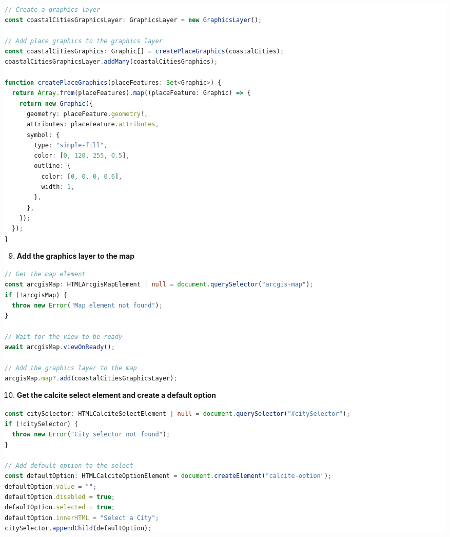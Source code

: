 ```typescript
// Create a graphics layer
const coastalCitiesGraphicsLayer: GraphicsLayer = new GraphicsLayer();

// Add place graphics to the graphics layer
const coastalCitiesGraphics: Graphic[] = createPlaceGraphics(coastalCities);
coastalCitiesGraphicsLayer.addMany(coastalCitiesGraphics);

function createPlaceGraphics(placeFeatures: Set<Graphic>) {
  return Array.from(placeFeatures).map((placeFeature: Graphic) => {
    return new Graphic({
      geometry: placeFeature.geometry!,
      attributes: placeFeature.attributes,
      symbol: {
        type: "simple-fill",
        color: [0, 120, 255, 0.5],
        outline: {
          color: [0, 0, 0, 0.6],
          width: 1,
        },
      },
    });
  });
}
```

9. **Add the graphics layer to the map**

```typescript
// Get the map element
const arcgisMap: HTMLArcgisMapElement | null = document.querySelector("arcgis-map");
if (!arcgisMap) {
  throw new Error("Map element not found");
}

// Wait for the view to be ready
await arcgisMap.viewOnReady();

// Add the graphics layer to the map
arcgisMap.map?.add(coastalCitiesGraphicsLayer);
```

10. **Get the calcite select element and create a default option**

```typescript
const citySelector: HTMLCalciteSelectElement | null = document.querySelector("#citySelector");
if (!citySelector) {
  throw new Error("City selector not found");
}

// Add default option to the select
const defaultOption: HTMLCalciteOptionElement = document.createElement("calcite-option");
defaultOption.value = "";
defaultOption.disabled = true;
defaultOption.selected = true;
defaultOption.innerHTML = "Select a City";
citySelector.appendChild(defaultOption);
```
